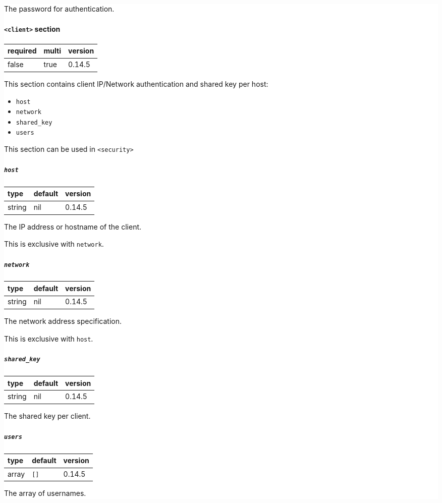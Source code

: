 The password for authentication.


#### `<client>` section

| required | multi | version |
|:---------|:------|:--------|
| false    | true  | 0.14.5  |

This section contains client IP/Network authentication and shared key per host:

-   `host`
-   `network`
-   `shared_key`
-   `users`

This section can be used in `<security>`


##### `host`

| type   | default | version |
|:-------|:--------|:--------|
| string | nil     | 0.14.5  |

The IP address or hostname of the client.

This is exclusive with `network`.


##### `network`

| type   | default | version |
|:-------|:--------|:--------|
| string | nil     | 0.14.5  |

The network address specification.

This is exclusive with `host`.


##### `shared_key`

| type   | default | version |
|:-------|:--------|:--------|
| string | nil     | 0.14.5  |

The shared key per client.


##### `users`

| type  | default | version |
|:------|:--------|:--------|
| array | `[]`    | 0.14.5  |

The array of usernames.
